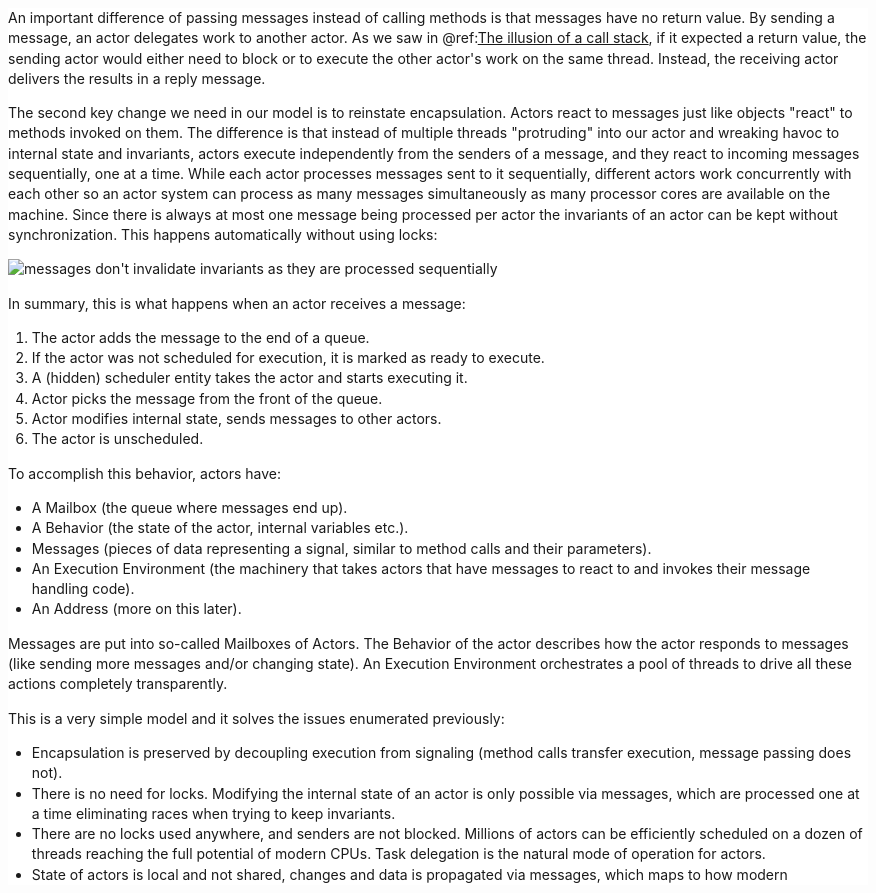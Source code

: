 An important difference of passing messages instead of calling methods is that messages have no return value.
By sending a message, an actor delegates work to another actor. As we saw in @ref:[The illusion of a call stack](what-are-actors.md#the-illusion-of-a-call-stack),
if it expected a return value, the sending actor would either need to block or to execute the other actor's work on the same thread.
Instead, the receiving actor delivers the results in a reply message.

The second key change we need in our model is to reinstate encapsulation. Actors react to messages just like objects
"react" to methods invoked on them. The difference is that instead of multiple threads "protruding" into our actor and
wreaking havoc to internal state and invariants, actors execute independently from the senders of a message, and they
react to incoming messages sequentially, one at a time. While each actor processes messages sent to it sequentially,
different actors work concurrently with each other so an actor system can process as many messages simultaneously
as many processor cores are available on the machine. Since there is always at most one message being processed per actor
the invariants of an actor can be kept without synchronization. This happens automatically without using locks:

![messages don't invalidate invariants as they are processed sequentially](/images/serialized_timeline_invariants.png)

In summary, this is what happens when an actor receives a message:

 1. The actor adds the message to the end of a queue.
 2. If the actor was not scheduled for execution, it is marked as ready to execute.
 3. A (hidden) scheduler entity takes the actor and starts executing it.
 4. Actor picks the message from the front of the queue.
 5. Actor modifies internal state, sends messages to other actors.
 6. The actor is unscheduled.

To accomplish this behavior, actors have:

 * A Mailbox (the queue where messages end up).
 * A Behavior (the state of the actor, internal variables etc.).
 * Messages (pieces of data representing a signal, similar to method calls and their parameters).
 * An Execution Environment (the machinery that takes actors that have messages to react to and invokes
   their message handling code).
 * An Address (more on this later).

Messages are put into so-called Mailboxes of Actors. The Behavior of the actor describes how the actor responds to
messages (like sending more messages and/or changing state). An Execution Environment orchestrates a pool of threads
to drive all these actions completely transparently.

This is a very simple model and it solves the issues enumerated previously:

 * Encapsulation is preserved by decoupling execution from signaling (method calls transfer execution,
   message passing does not).
 * There is no need for locks. Modifying the internal state of an actor is only possible via messages, which are
   processed one at a time eliminating races when trying to keep invariants.
 * There are no locks used anywhere, and senders are not blocked. Millions of actors can be efficiently scheduled on a
   dozen of threads reaching the full potential of modern CPUs. Task delegation is the natural mode of operation for actors.
 * State of actors is local and not shared, changes and data is propagated via messages, which maps to how modern